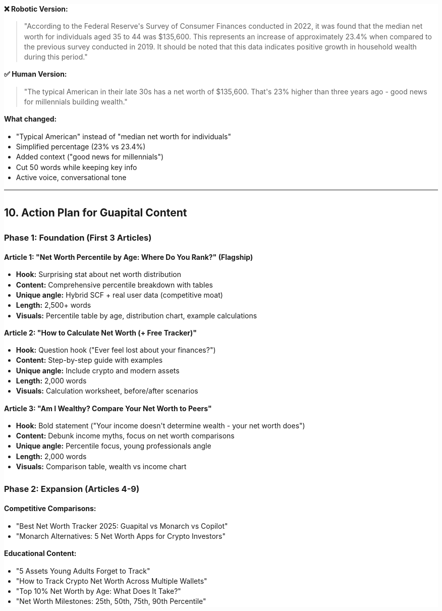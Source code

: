 **❌ Robotic Version:**
> "According to the Federal Reserve's Survey of Consumer Finances conducted in 2022, it was found that the median net worth for individuals aged 35 to 44 was $135,600. This represents an increase of approximately 23.4% when compared to the previous survey conducted in 2019. It should be noted that this data indicates positive growth in household wealth during this period."

**✅ Human Version:**
> "The typical American in their late 30s has a net worth of $135,600. That's 23% higher than three years ago - good news for millennials building wealth."

**What changed:**
- "Typical American" instead of "median net worth for individuals"
- Simplified percentage (23% vs 23.4%)
- Added context ("good news for millennials")
- Cut 50 words while keeping key info
- Active voice, conversational tone

---

## 10. Action Plan for Guapital Content

### Phase 1: Foundation (First 3 Articles)

**Article 1: "Net Worth Percentile by Age: Where Do You Rank?" (Flagship)**
- **Hook:** Surprising stat about net worth distribution
- **Content:** Comprehensive percentile breakdown with tables
- **Unique angle:** Hybrid SCF + real user data (competitive moat)
- **Length:** 2,500+ words
- **Visuals:** Percentile table by age, distribution chart, example calculations

**Article 2: "How to Calculate Net Worth (+ Free Tracker)"**
- **Hook:** Question hook ("Ever feel lost about your finances?")
- **Content:** Step-by-step guide with examples
- **Unique angle:** Include crypto and modern assets
- **Length:** 2,000 words
- **Visuals:** Calculation worksheet, before/after scenarios

**Article 3: "Am I Wealthy? Compare Your Net Worth to Peers"**
- **Hook:** Bold statement ("Your income doesn't determine wealth - your net worth does")
- **Content:** Debunk income myths, focus on net worth comparisons
- **Unique angle:** Percentile focus, young professionals angle
- **Length:** 2,000 words
- **Visuals:** Comparison table, wealth vs income chart

### Phase 2: Expansion (Articles 4-9)

**Competitive Comparisons:**
- "Best Net Worth Tracker 2025: Guapital vs Monarch vs Copilot"
- "Monarch Alternatives: 5 Net Worth Apps for Crypto Investors"

**Educational Content:**
- "5 Assets Young Adults Forget to Track"
- "How to Track Crypto Net Worth Across Multiple Wallets"
- "Top 10% Net Worth by Age: What Does It Take?"
- "Net Worth Milestones: 25th, 50th, 75th, 90th Percentile"
